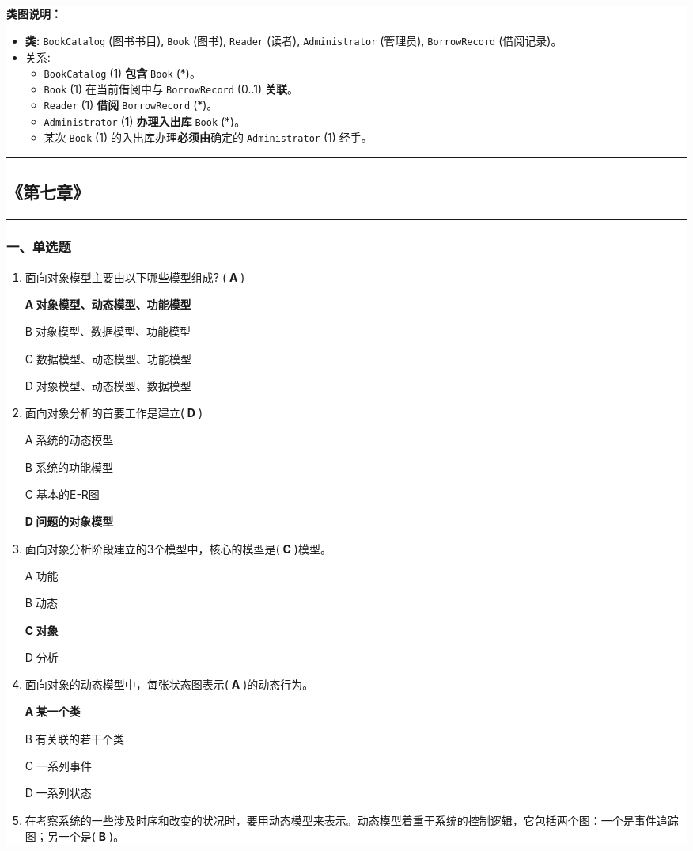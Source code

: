 
**类图说明：**

- **类:** `BookCatalog` (图书书目), `Book` (图书), `Reader` (读者), `Administrator` (管理员), `BorrowRecord` (借阅记录)。
- 关系:
  - `BookCatalog` (1) **包含** `Book` (*)。
  - `Book` (1) 在当前借阅中与 `BorrowRecord` (0..1) **关联**。
  - `Reader` (1) **借阅** `BorrowRecord` (*)。
  - `Administrator` (1) **办理入出库** `Book` (*)。
  - 某次 `Book` (1) 的入出库办理**必须由**确定的 `Administrator` (1) 经手。

---

## 《第七章》

---

### 一、单选题

1.  面向对象模型主要由以下哪些模型组成? ( **A** )

    **A 对象模型、动态模型、功能模型**

    B 对象模型、数据模型、功能模型

    C 数据模型、动态模型、功能模型

    D 对象模型、动态模型、数据模型

2.  面向对象分析的首要工作是建立( **D** )

    A 系统的动态模型

    B 系统的功能模型

    C 基本的E-R图

    **D 问题的对象模型**

3.  面向对象分析阶段建立的3个模型中，核心的模型是( **C** )模型。

    A 功能

    B 动态

    **C 对象**

    D 分析

4.  面向对象的动态模型中，每张状态图表示( **A** )的动态行为。

    **A 某一个类**

    B 有关联的若干个类

    C 一系列事件

    D 一系列状态

5.  在考察系统的一些涉及时序和改变的状况时，要用动态模型来表示。动态模型着重于系统的控制逻辑，它包括两个图：一个是事件追踪图；另一个是( **B** )。
